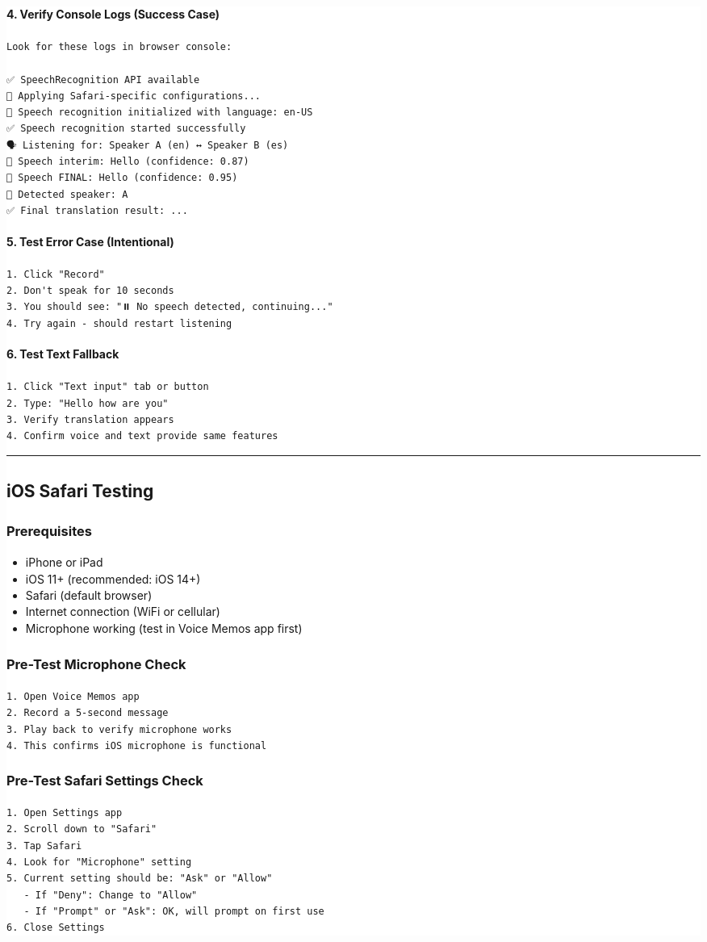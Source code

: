 #### 4. Verify Console Logs (Success Case)
```
Look for these logs in browser console:

✅ SpeechRecognition API available
🔧 Applying Safari-specific configurations...
🎤 Speech recognition initialized with language: en-US
✅ Speech recognition started successfully
🗣️ Listening for: Speaker A (en) ↔️ Speaker B (es)
🎤 Speech interim: Hello (confidence: 0.87)
🎤 Speech FINAL: Hello (confidence: 0.95)
👤 Detected speaker: A
✅ Final translation result: ...
```

#### 5. Test Error Case (Intentional)
```
1. Click "Record"
2. Don't speak for 10 seconds
3. You should see: "⏸️ No speech detected, continuing..."
4. Try again - should restart listening
```

#### 6. Test Text Fallback
```
1. Click "Text input" tab or button
2. Type: "Hello how are you"
3. Verify translation appears
4. Confirm voice and text provide same features
```

---

## iOS Safari Testing

### Prerequisites
- iPhone or iPad
- iOS 11+ (recommended: iOS 14+)
- Safari (default browser)
- Internet connection (WiFi or cellular)
- Microphone working (test in Voice Memos app first)

### Pre-Test Microphone Check
```
1. Open Voice Memos app
2. Record a 5-second message
3. Play back to verify microphone works
4. This confirms iOS microphone is functional
```

### Pre-Test Safari Settings Check
```
1. Open Settings app
2. Scroll down to "Safari"
3. Tap Safari
4. Look for "Microphone" setting
5. Current setting should be: "Ask" or "Allow"
   - If "Deny": Change to "Allow"
   - If "Prompt" or "Ask": OK, will prompt on first use
6. Close Settings
```

